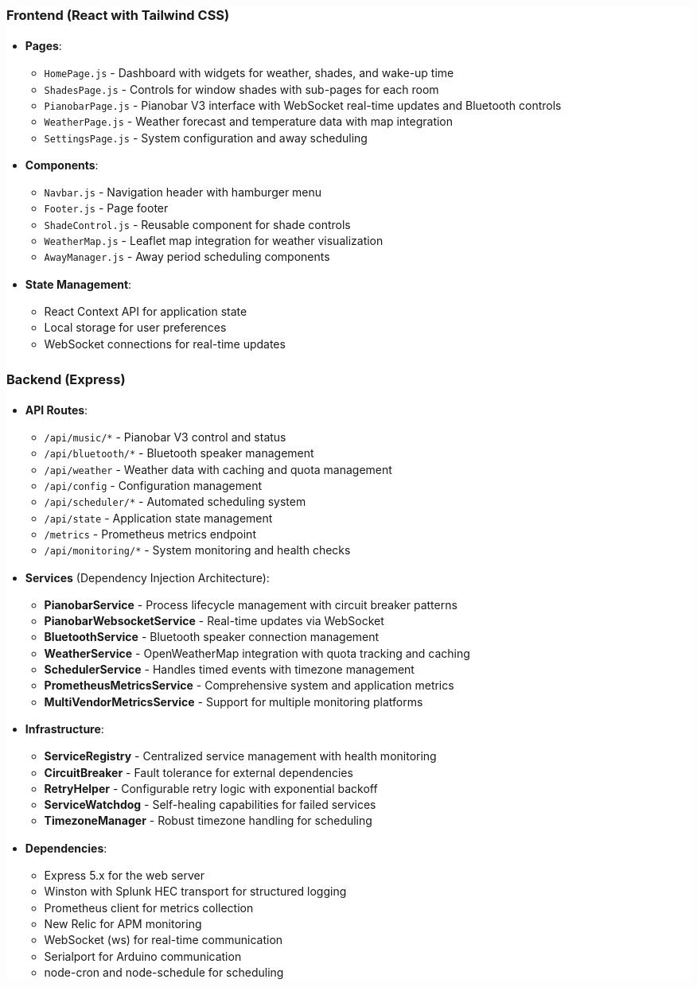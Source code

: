 ### Frontend (React with Tailwind CSS)

- **Pages**:
  - `HomePage.js` - Dashboard with widgets for weather, shades, and wake-up time
  - `ShadesPage.js` - Controls for window shades with sub-pages for each room
  - `PianobarPage.js` - Pianobar V3 interface with WebSocket real-time updates and Bluetooth controls
  - `WeatherPage.js` - Weather forecast and temperature data with map integration
  - `SettingsPage.js` - System configuration and away scheduling

- **Components**:
  - `Navbar.js` - Navigation header with hamburger menu
  - `Footer.js` - Page footer
  - `ShadeControl.js` - Reusable component for shade controls
  - `WeatherMap.js` - Leaflet map integration for weather visualization
  - `AwayManager.js` - Away period scheduling components

- **State Management**:
  - React Context API for application state
  - Local storage for user preferences
  - WebSocket connections for real-time updates

### Backend (Express)

- **API Routes**:
  - `/api/music/*` - Pianobar V3 control and status
  - `/api/bluetooth/*` - Bluetooth speaker management
  - `/api/weather` - Weather data with caching and quota management
  - `/api/config` - Configuration management
  - `/api/scheduler/*` - Automated scheduling system
  - `/api/state` - Application state management
  - `/metrics` - Prometheus metrics endpoint
  - `/api/monitoring/*` - System monitoring and health checks

- **Services** (Dependency Injection Architecture):
  - **PianobarService** - Process lifecycle management with circuit breaker patterns
  - **PianobarWebsocketService** - Real-time updates via WebSocket
  - **BluetoothService** - Bluetooth speaker connection management
  - **WeatherService** - OpenWeatherMap integration with quota tracking and caching
  - **SchedulerService** - Handles timed events with timezone management
  - **PrometheusMetricsService** - Comprehensive system and application metrics
  - **MultiVendorMetricsService** - Support for multiple monitoring platforms

- **Infrastructure**:
  - **ServiceRegistry** - Centralized service management with health monitoring
  - **CircuitBreaker** - Fault tolerance for external dependencies
  - **RetryHelper** - Configurable retry logic with exponential backoff
  - **ServiceWatchdog** - Self-healing capabilities for failed services
  - **TimezoneManager** - Robust timezone handling for scheduling

- **Dependencies**:
  - Express 5.x for the web server
  - Winston with Splunk HEC transport for structured logging
  - Prometheus client for metrics collection
  - New Relic for APM monitoring
  - WebSocket (ws) for real-time communication
  - Serialport for Arduino communication
  - node-cron and node-schedule for scheduling
